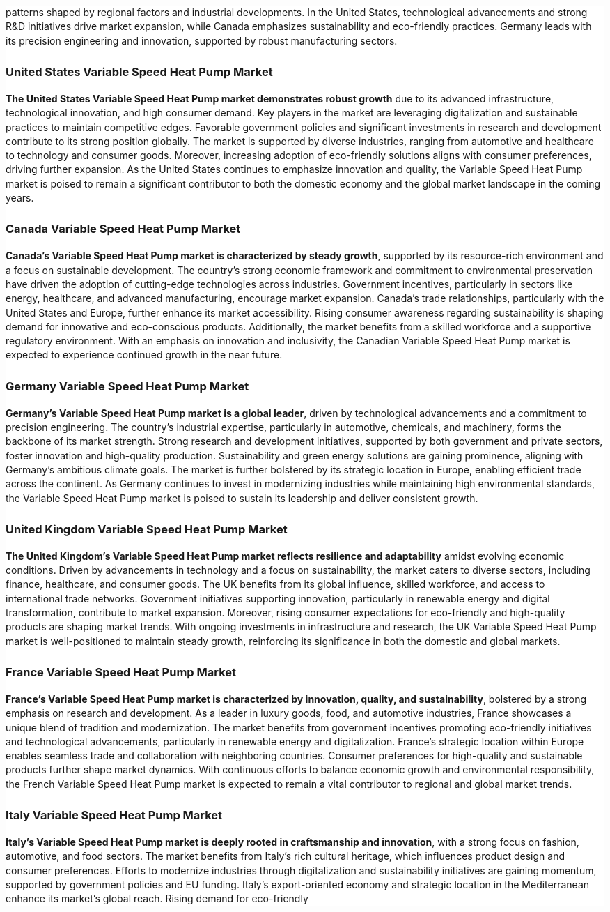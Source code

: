 patterns shaped by regional factors and industrial developments. In the United States, technological advancements and strong R&amp;D initiatives drive market expansion, while Canada emphasizes sustainability and eco-friendly practices. Germany leads with its precision engineering and innovation, supported by robust manufacturing sectors.</span></em></p></blockquote><h3><strong>United States Variable Speed Heat Pump Market</strong></h3><p><strong>The United States Variable Speed Heat Pump market demonstrates robust growth</strong> due to its advanced infrastructure, technological innovation, and high consumer demand. Key players in the market are leveraging digitalization and sustainable practices to maintain competitive edges. Favorable government policies and significant investments in research and development contribute to its strong position globally. The market is supported by diverse industries, ranging from automotive and healthcare to technology and consumer goods. Moreover, increasing adoption of eco-friendly solutions aligns with consumer preferences, driving further expansion. As the United States continues to emphasize innovation and quality, the Variable Speed Heat Pump market is poised to remain a significant contributor to both the domestic economy and the global market landscape in the coming years.</p><h3><strong>Canada Variable Speed Heat Pump Market</strong></h3><p><strong>Canada&rsquo;s Variable Speed Heat Pump market is characterized by steady growth</strong>, supported by its resource-rich environment and a focus on sustainable development. The country&rsquo;s strong economic framework and commitment to environmental preservation have driven the adoption of cutting-edge technologies across industries. Government incentives, particularly in sectors like energy, healthcare, and advanced manufacturing, encourage market expansion. Canada&rsquo;s trade relationships, particularly with the United States and Europe, further enhance its market accessibility. Rising consumer awareness regarding sustainability is shaping demand for innovative and eco-conscious products. Additionally, the market benefits from a skilled workforce and a supportive regulatory environment. With an emphasis on innovation and inclusivity, the Canadian Variable Speed Heat Pump market is expected to experience continued growth in the near future.</p><h3><strong>Germany Variable Speed Heat Pump Market</strong></h3><p><strong>Germany&rsquo;s Variable Speed Heat Pump market is a global leader</strong>, driven by technological advancements and a commitment to precision engineering. The country&rsquo;s industrial expertise, particularly in automotive, chemicals, and machinery, forms the backbone of its market strength. Strong research and development initiatives, supported by both government and private sectors, foster innovation and high-quality production. Sustainability and green energy solutions are gaining prominence, aligning with Germany&rsquo;s ambitious climate goals. The market is further bolstered by its strategic location in Europe, enabling efficient trade across the continent. As Germany continues to invest in modernizing industries while maintaining high environmental standards, the Variable Speed Heat Pump market is poised to sustain its leadership and deliver consistent growth.</p><h3><strong>United Kingdom Variable Speed Heat Pump Market</strong></h3><p><strong>The United Kingdom&rsquo;s Variable Speed Heat Pump market reflects resilience and adaptability</strong> amidst evolving economic conditions. Driven by advancements in technology and a focus on sustainability, the market caters to diverse sectors, including finance, healthcare, and consumer goods. The UK benefits from its global influence, skilled workforce, and access to international trade networks. Government initiatives supporting innovation, particularly in renewable energy and digital transformation, contribute to market expansion. Moreover, rising consumer expectations for eco-friendly and high-quality products are shaping market trends. With ongoing investments in infrastructure and research, the UK Variable Speed Heat Pump market is well-positioned to maintain steady growth, reinforcing its significance in both the domestic and global markets.</p><h3><strong>France Variable Speed Heat Pump Market</strong></h3><p><strong>France&rsquo;s Variable Speed Heat Pump market is characterized by innovation, quality, and sustainability</strong>, bolstered by a strong emphasis on research and development. As a leader in luxury goods, food, and automotive industries, France showcases a unique blend of tradition and modernization. The market benefits from government incentives promoting eco-friendly initiatives and technological advancements, particularly in renewable energy and digitalization. France&rsquo;s strategic location within Europe enables seamless trade and collaboration with neighboring countries. Consumer preferences for high-quality and sustainable products further shape market dynamics. With continuous efforts to balance economic growth and environmental responsibility, the French Variable Speed Heat Pump market is expected to remain a vital contributor to regional and global market trends.</p><h3><strong>Italy Variable Speed Heat Pump Market</strong></h3><p><strong>Italy&rsquo;s Variable Speed Heat Pump market is deeply rooted in craftsmanship and innovation</strong>, with a strong focus on fashion, automotive, and food sectors. The market benefits from Italy&rsquo;s rich cultural heritage, which influences product design and consumer preferences. Efforts to modernize industries through digitalization and sustainability initiatives are gaining momentum, supported by government policies and EU funding. Italy&rsquo;s export-oriented economy and strategic location in the Mediterranean enhance its market&rsquo;s global reach. Rising demand for eco-friendly